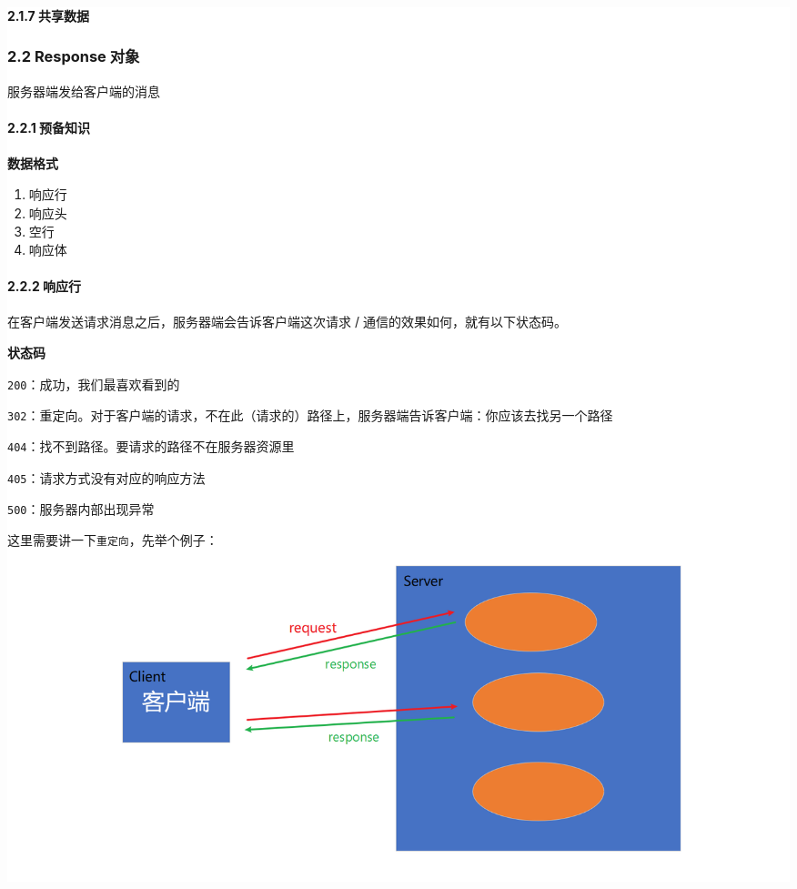 #### 2.1.7 共享数据



### 2.2 Response 对象

服务器端发给客户端的消息



#### 2.2.1 预备知识

**数据格式**

1. 响应行
2. 响应头
3. 空行
4. 响应体



#### 2.2.2 响应行

在客户端发送请求消息之后，服务器端会告诉客户端这次请求 / 通信的效果如何，就有以下状态码。

**状态码**

`200`：成功，我们最喜欢看到的

`302`：重定向。对于客户端的请求，不在此（请求的）路径上，服务器端告诉客户端：你应该去找另一个路径

`404`：找不到路径。要请求的路径不在服务器资源里

`405`：请求方式没有对应的响应方法

`500`：服务器内部出现异常



这里需要讲一下`重定向`，先举个例子：



<div align="center"> <img src="image-20200419232313653.png" width="80%"/> </div><br>
